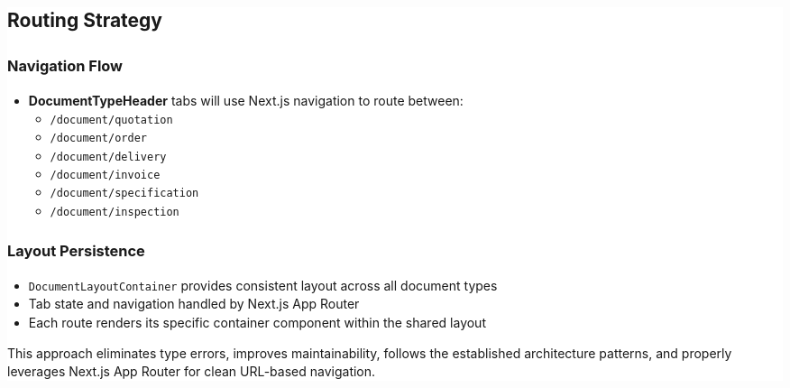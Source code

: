 ## Routing Strategy

### Navigation Flow

- **DocumentTypeHeader** tabs will use Next.js navigation to route between:
  - `/document/quotation`
  - `/document/order`
  - `/document/delivery`
  - `/document/invoice`
  - `/document/specification`
  - `/document/inspection`

### Layout Persistence

- `DocumentLayoutContainer` provides consistent layout across all document types
- Tab state and navigation handled by Next.js App Router
- Each route renders its specific container component within the shared layout

This approach eliminates type errors, improves maintainability, follows the established architecture patterns, and properly leverages Next.js App Router for clean URL-based navigation.
